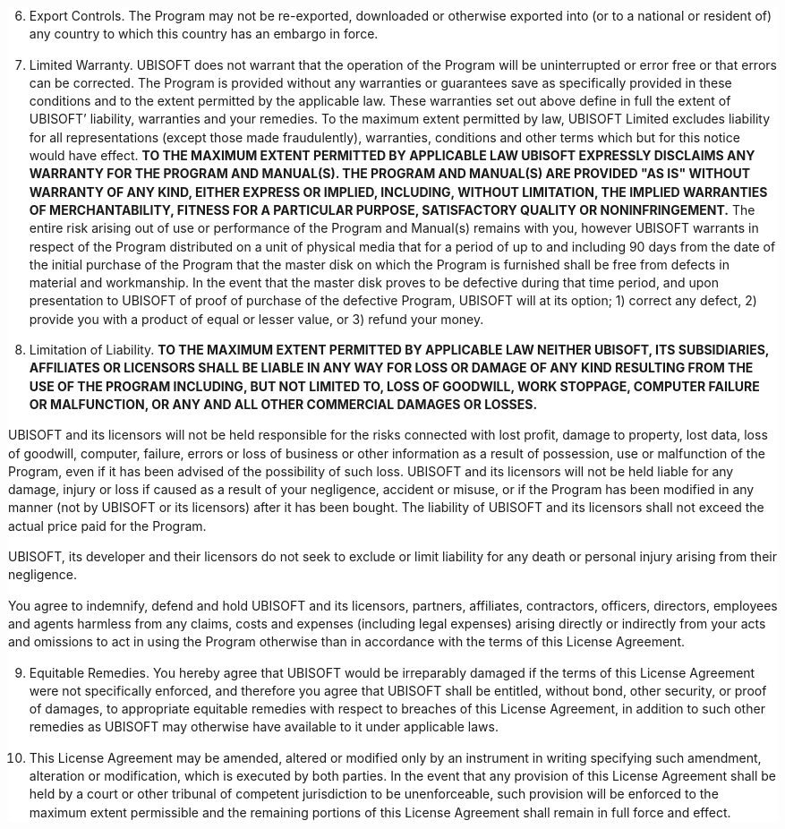 
6. Export Controls. The Program may not be re-exported, downloaded or otherwise exported into (or to a national or resident of) any country to which this country has an embargo in force.


7. Limited Warranty. UBISOFT does not warrant that the operation of the Program will be uninterrupted or error free or that errors can be corrected. The Program is provided without any warranties or guarantees save as specifically provided in these conditions and to the extent permitted by the applicable law. These warranties set out above define in full the extent of UBISOFT’ liability, warranties and your remedies. To the maximum extent permitted by law, UBISOFT Limited excludes liability for all representations (except those made fraudulently), warranties, conditions and other terms which but for this notice would have effect. **TO THE MAXIMUM EXTENT PERMITTED BY APPLICABLE LAW UBISOFT EXPRESSLY DISCLAIMS ANY WARRANTY FOR THE PROGRAM AND MANUAL(S). THE PROGRAM AND MANUAL(S) ARE PROVIDED "AS IS" WITHOUT WARRANTY OF ANY KIND, EITHER EXPRESS OR IMPLIED, INCLUDING, WITHOUT LIMITATION, THE IMPLIED WARRANTIES OF MERCHANTABILITY, FITNESS FOR A PARTICULAR PURPOSE, SATISFACTORY QUALITY OR NONINFRINGEMENT.** The entire risk arising out of use or performance of the Program and Manual(s) remains with you, however UBISOFT warrants in respect of the Program distributed on a unit of physical media that for a period of up to and including 90 days from the date of the initial purchase of the Program that the master disk on which the Program is furnished shall be free from defects in material and workmanship. In the event that the master disk proves to be defective during that time period, and upon presentation to UBISOFT of proof of purchase of the defective Program, UBISOFT will at its option; 1) correct any defect, 2) provide you with a product of equal or lesser value, or 3) refund your money. 


8. Limitation of Liability. **TO THE MAXIMUM EXTENT PERMITTED BY APPLICABLE LAW NEITHER UBISOFT, ITS SUBSIDIARIES, AFFILIATES OR LICENSORS SHALL BE LIABLE IN ANY WAY FOR LOSS OR DAMAGE OF ANY KIND RESULTING FROM THE USE OF THE PROGRAM INCLUDING, BUT NOT LIMITED TO, LOSS OF GOODWILL, WORK STOPPAGE, COMPUTER FAILURE OR MALFUNCTION, OR ANY AND ALL OTHER COMMERCIAL DAMAGES OR LOSSES.** 

UBISOFT and its licensors will not be held responsible for the risks connected with lost profit, damage to property, lost data, loss of goodwill, computer, failure, errors or loss of business or other information as a result of possession, use or malfunction of the Program, even if it has been advised of the possibility of such loss. UBISOFT and its licensors will not be held liable for any damage, injury or loss if caused as a result of your negligence, accident or misuse, or if the Program has been modified in any manner (not by UBISOFT or its licensors) after it has been bought. The liability of UBISOFT and its licensors shall not exceed the actual price paid for the Program.

UBISOFT, its developer and their licensors do not seek to exclude or limit liability for any death or personal injury arising from their negligence.

You agree to indemnify, defend and hold UBISOFT and its licensors, partners, affiliates, contractors, officers, directors, employees and agents harmless from any claims, costs and expenses (including legal expenses) arising directly or indirectly from your acts and omissions to act in using the Program otherwise than in accordance with the terms of this License Agreement.


9. Equitable Remedies. You hereby agree that UBISOFT would be irreparably damaged if the terms of this License Agreement were not specifically enforced, and therefore you agree that UBISOFT shall be entitled, without bond, other security, or proof of damages, to appropriate equitable remedies with respect to breaches of this License Agreement, in addition to such other remedies as UBISOFT may otherwise have available to it under applicable laws.


10. This License Agreement may be amended, altered or modified only by an instrument in writing specifying such amendment, alteration or modification, which is executed by both parties. In the event that any provision of this License Agreement shall be held by a court or other tribunal of competent jurisdiction to be unenforceable, such provision will be enforced to the maximum extent permissible and the remaining portions of this License Agreement shall remain in full force and effect. 
